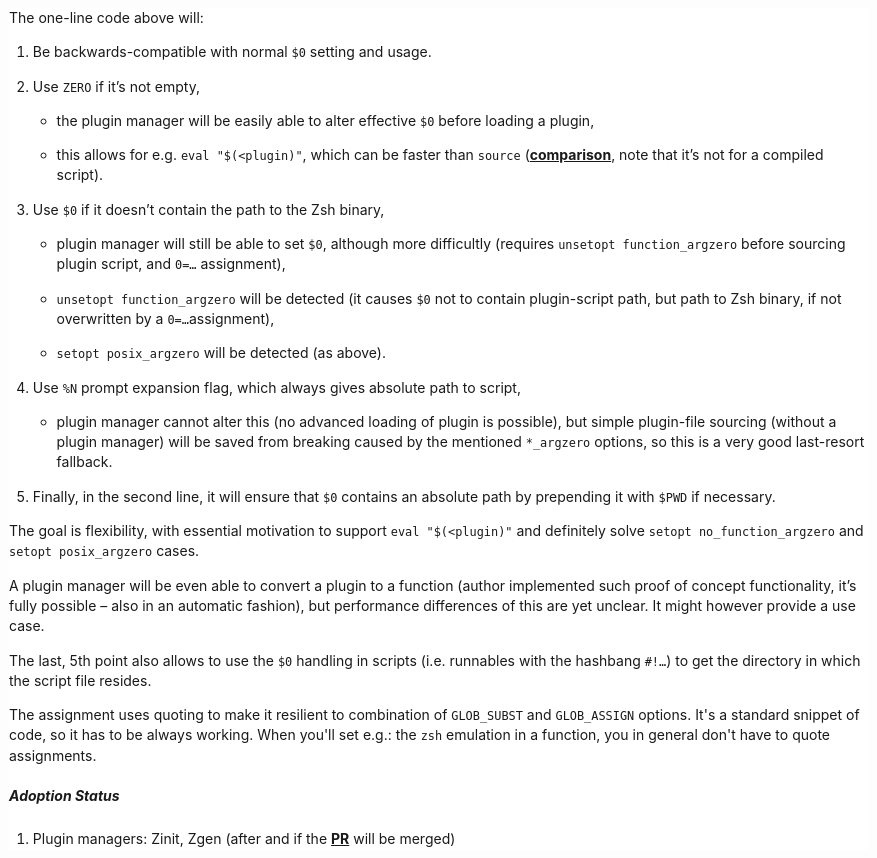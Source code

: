The one-line code above will:

1. Be backwards-compatible with normal `$0` setting and usage.

2. Use `ZERO` if it’s not empty,

   - the plugin manager will be easily able to alter effective `$0` before
     loading a plugin,

   - this allows for e.g. `eval "$(<plugin)"`, which can be faster
     than `source`
     ([**comparison**](http://www.zsh.org/mla/workers/2017/msg01827.html),
     note that it’s not for a compiled script).

3. Use `$0` if it doesn’t contain the path to the Zsh binary,

   - plugin manager will still be able to set `$0`, although more difficultly
     (requires `unsetopt function_argzero` before sourcing plugin script, and
     `0=…​` assignment),

   - `unsetopt function_argzero` will be detected (it causes `$0` not to
     contain plugin-script path, but path to Zsh binary, if not overwritten
     by a `0=…​` assignment),

   - `setopt posix_argzero` will be detected (as above).

4. Use `%N` prompt expansion flag, which always gives absolute path to script,

   - plugin manager cannot alter this (no advanced loading of plugin
     is possible), but simple plugin-file sourcing (without a plugin
     manager) will be saved from breaking caused by the mentioned
     `*_argzero` options, so this is a very good last-resort
     fallback.

5. Finally, in the second line, it will ensure that `$0` contains an absolute
   path by prepending it with `$PWD` if necessary.

The goal is flexibility, with essential motivation to support `eval "$(<plugin)"` and definitely solve `setopt no_function_argzero` and `setopt posix_argzero` cases.

A plugin manager will be even able to convert a plugin to a function (author
implemented such proof of concept functionality, it’s fully possible – also in
an automatic fashion), but performance differences of this are yet unclear. It
might however provide a use case.

The last, 5th point also allows to use the `$0` handling in scripts (i.e.
runnables with the hashbang `#!…`) to get the directory in which the script
file resides.

The assignment uses quoting to make it resilient to combination of `GLOB_SUBST`
and `GLOB_ASSIGN` options. It's a standard snippet of code, so it has to be
always working. When you'll set e.g.: the `zsh` emulation in a function, you in
general don't have to quote assignments.

##### Adoption Status

1. Plugin managers: Zinit, Zgen (after and if the
   [**PR**](https://github.com/tarjoilija/zgen/pull/124) will be merged)
